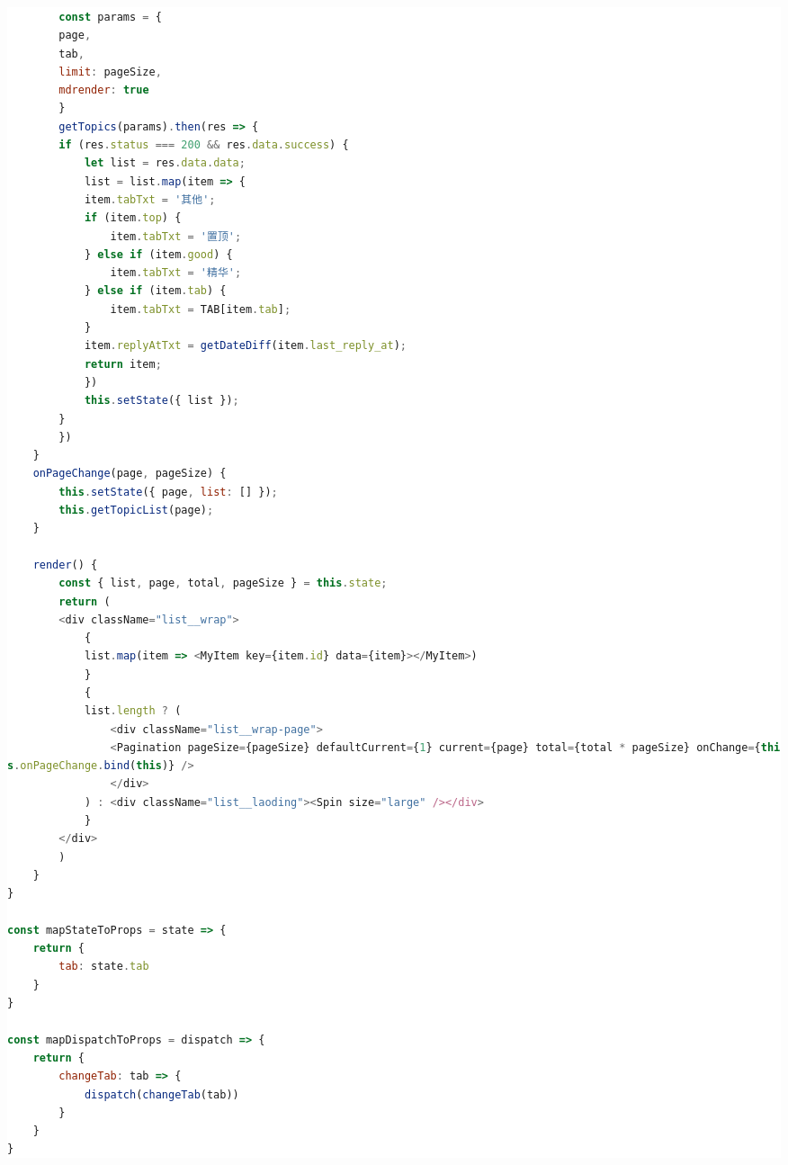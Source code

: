 ```javascript
        const params = {
        page,
        tab,
        limit: pageSize,
        mdrender: true
        }
        getTopics(params).then(res => {
        if (res.status === 200 && res.data.success) {
            let list = res.data.data;
            list = list.map(item => {
            item.tabTxt = '其他';
            if (item.top) {
                item.tabTxt = '置顶';
            } else if (item.good) {
                item.tabTxt = '精华';
            } else if (item.tab) {
                item.tabTxt = TAB[item.tab];
            }
            item.replyAtTxt = getDateDiff(item.last_reply_at);
            return item;
            })
            this.setState({ list });
        }
        })
    }
    onPageChange(page, pageSize) {
        this.setState({ page, list: [] });
        this.getTopicList(page);
    }

    render() {
        const { list, page, total, pageSize } = this.state;
        return (
        <div className="list__wrap">
            {
            list.map(item => <MyItem key={item.id} data={item}></MyItem>)
            }
            {
            list.length ? (
                <div className="list__wrap-page">
                <Pagination pageSize={pageSize} defaultCurrent={1} current={page} total={total * pageSize} onChange={this.onPageChange.bind(this)} />
                </div> 
            ) : <div className="list__laoding"><Spin size="large" /></div>
            }
        </div>
        )
    }
}

const mapStateToProps = state => {
    return {
        tab: state.tab
    }
}

const mapDispatchToProps = dispatch => {
    return {
        changeTab: tab => {
            dispatch(changeTab(tab))
        }
    }
}
```